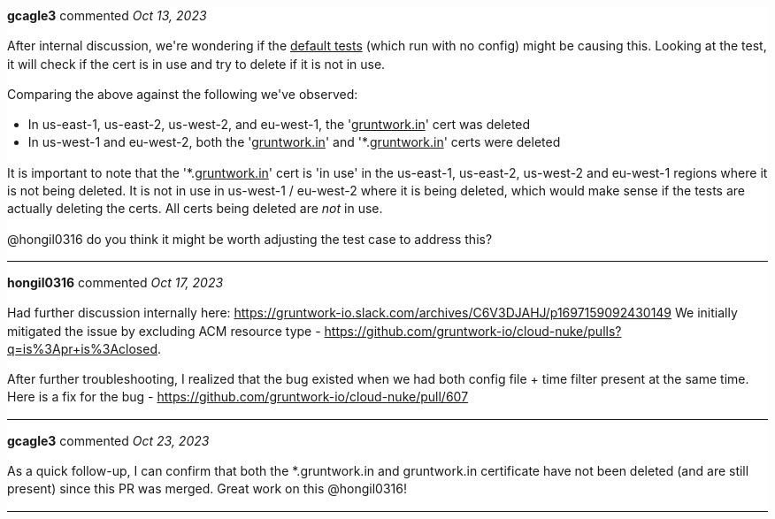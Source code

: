 **gcagle3** commented *Oct 13, 2023*

After internal discussion, we're wondering if the [default tests](https://github.com/gruntwork-io/cloud-nuke/blob/master/.circleci/config.yml#L16-L35) (which run with no config) might be causing this. Looking at the test, it will check if the cert is in use and try to delete if it is not in use. 

Comparing the above against the following we've observed:

- In us-east-1, us-east-2, us-west-2, and eu-west-1, the '[gruntwork.in](http://gruntwork.in/)' cert was deleted
- In us-west-1 and eu-west-2, both the '[gruntwork.in](http://gruntwork.in/)' and '*.[gruntwork.in](http://gruntwork.in/)' certs were deleted

It is important to note that the '*.[gruntwork.in](http://gruntwork.in/)' cert is 'in use' in the us-east-1, us-east-2, us-west-2 and eu-west-1 regions where it is not being deleted. It is not in use in us-west-1 / eu-west-2 where it is being deleted, which would make sense if the tests are actually deleting the certs. All certs being deleted are _not_ in use. 

@hongil0316 do you think it might be worth adjusting the test case to address this?
***

**hongil0316** commented *Oct 17, 2023*

Had further discussion internally here: https://gruntwork-io.slack.com/archives/C6V3DJAHJ/p1697159092430149
We initially mitigated the issue by excluding ACM resource type - https://github.com/gruntwork-io/cloud-nuke/pulls?q=is%3Apr+is%3Aclosed. 

After further troubleshooting, I realized that the bug existed when we had both config file + time filter present at the same time. Here is a fix for the bug - https://github.com/gruntwork-io/cloud-nuke/pull/607
***

**gcagle3** commented *Oct 23, 2023*

As a quick follow-up, I can confirm that both the *.gruntwork.in and gruntwork.in certificate have not been deleted (and are still present) since this PR was merged. Great work on this @hongil0316! 
***

